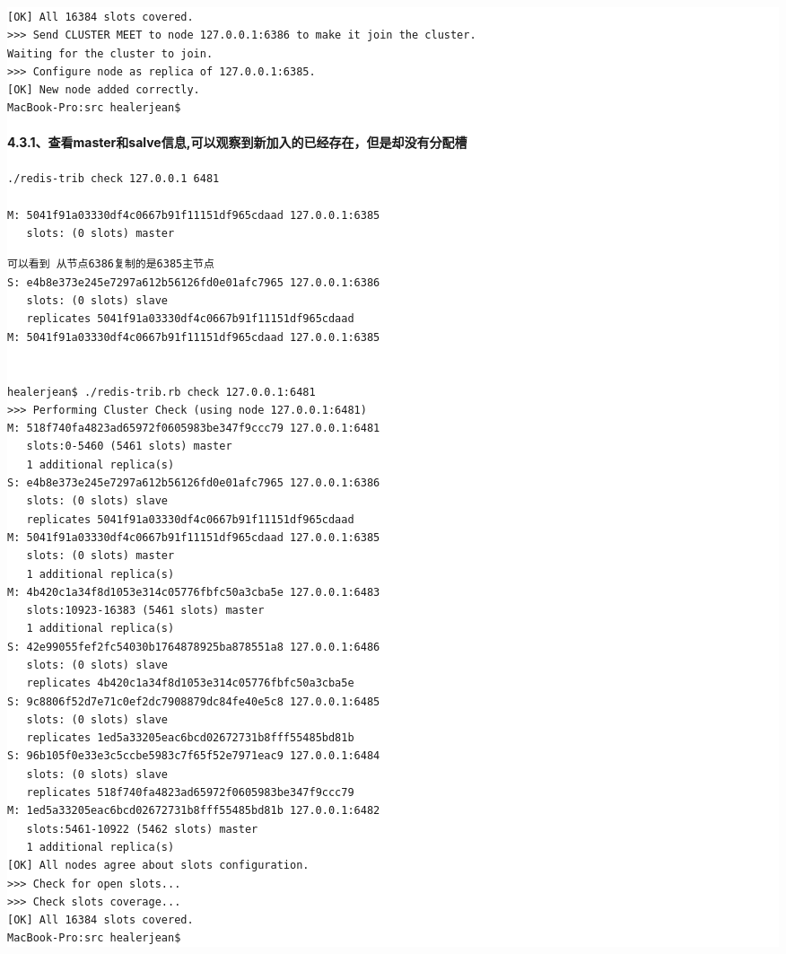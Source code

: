 ```shell
[OK] All 16384 slots covered.
>>> Send CLUSTER MEET to node 127.0.0.1:6386 to make it join the cluster.
Waiting for the cluster to join.
>>> Configure node as replica of 127.0.0.1:6385.
[OK] New node added correctly.
MacBook-Pro:src healerjean$ 

```


#### 4.3.1、查看master和salve信息,可以观察到新加入的已经存在，但是却没有分配槽


```shell
./redis-trib check 127.0.0.1 6481

M: 5041f91a03330df4c0667b91f11151df965cdaad 127.0.0.1:6385
   slots: (0 slots) master
```


```shell
可以看到 从节点6386复制的是6385主节点
S: e4b8e373e245e7297a612b56126fd0e01afc7965 127.0.0.1:6386
   slots: (0 slots) slave
   replicates 5041f91a03330df4c0667b91f11151df965cdaad
M: 5041f91a03330df4c0667b91f11151df965cdaad 127.0.0.1:6385


healerjean$ ./redis-trib.rb check 127.0.0.1:6481
>>> Performing Cluster Check (using node 127.0.0.1:6481)
M: 518f740fa4823ad65972f0605983be347f9ccc79 127.0.0.1:6481
   slots:0-5460 (5461 slots) master
   1 additional replica(s)
S: e4b8e373e245e7297a612b56126fd0e01afc7965 127.0.0.1:6386
   slots: (0 slots) slave
   replicates 5041f91a03330df4c0667b91f11151df965cdaad
M: 5041f91a03330df4c0667b91f11151df965cdaad 127.0.0.1:6385
   slots: (0 slots) master
   1 additional replica(s)
M: 4b420c1a34f8d1053e314c05776fbfc50a3cba5e 127.0.0.1:6483
   slots:10923-16383 (5461 slots) master
   1 additional replica(s)
S: 42e99055fef2fc54030b1764878925ba878551a8 127.0.0.1:6486
   slots: (0 slots) slave
   replicates 4b420c1a34f8d1053e314c05776fbfc50a3cba5e
S: 9c8806f52d7e71c0ef2dc7908879dc84fe40e5c8 127.0.0.1:6485
   slots: (0 slots) slave
   replicates 1ed5a33205eac6bcd02672731b8fff55485bd81b
S: 96b105f0e33e3c5ccbe5983c7f65f52e7971eac9 127.0.0.1:6484
   slots: (0 slots) slave
   replicates 518f740fa4823ad65972f0605983be347f9ccc79
M: 1ed5a33205eac6bcd02672731b8fff55485bd81b 127.0.0.1:6482
   slots:5461-10922 (5462 slots) master
   1 additional replica(s)
[OK] All nodes agree about slots configuration.
>>> Check for open slots...
>>> Check slots coverage...
[OK] All 16384 slots covered.
MacBook-Pro:src healerjean$ 
```
